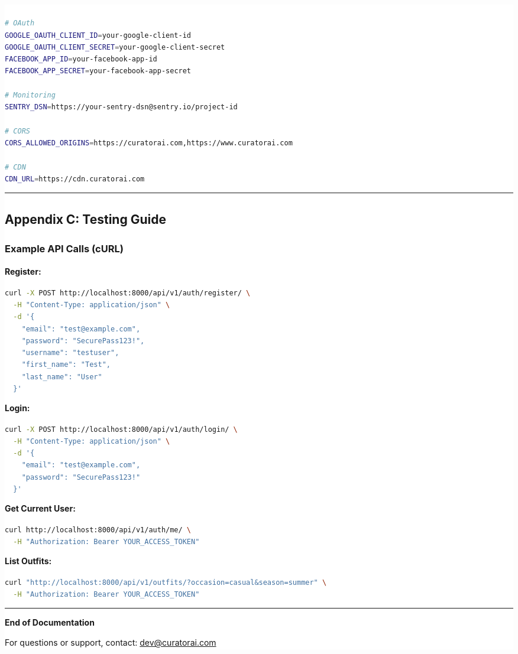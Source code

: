 ```bash

# OAuth
GOOGLE_OAUTH_CLIENT_ID=your-google-client-id
GOOGLE_OAUTH_CLIENT_SECRET=your-google-client-secret
FACEBOOK_APP_ID=your-facebook-app-id
FACEBOOK_APP_SECRET=your-facebook-app-secret

# Monitoring
SENTRY_DSN=https://your-sentry-dsn@sentry.io/project-id

# CORS
CORS_ALLOWED_ORIGINS=https://curatorai.com,https://www.curatorai.com

# CDN
CDN_URL=https://cdn.curatorai.com
```

---

## Appendix C: Testing Guide

### Example API Calls (cURL)

**Register:**
```bash
curl -X POST http://localhost:8000/api/v1/auth/register/ \
  -H "Content-Type: application/json" \
  -d '{
    "email": "test@example.com",
    "password": "SecurePass123!",
    "username": "testuser",
    "first_name": "Test",
    "last_name": "User"
  }'
```

**Login:**
```bash
curl -X POST http://localhost:8000/api/v1/auth/login/ \
  -H "Content-Type: application/json" \
  -d '{
    "email": "test@example.com",
    "password": "SecurePass123!"
  }'
```

**Get Current User:**
```bash
curl http://localhost:8000/api/v1/auth/me/ \
  -H "Authorization: Bearer YOUR_ACCESS_TOKEN"
```

**List Outfits:**
```bash
curl "http://localhost:8000/api/v1/outfits/?occasion=casual&season=summer" \
  -H "Authorization: Bearer YOUR_ACCESS_TOKEN"
```

---

**End of Documentation**

For questions or support, contact: dev@curatorai.com
